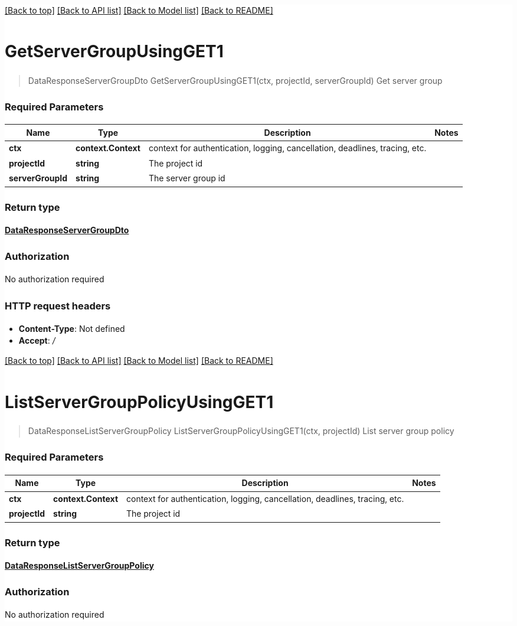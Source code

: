 [[Back to top]](#) [[Back to API list]](../README.md#documentation-for-api-endpoints) [[Back to Model list]](../README.md#documentation-for-models) [[Back to README]](../README.md)

# **GetServerGroupUsingGET1**
> DataResponseServerGroupDto GetServerGroupUsingGET1(ctx, projectId, serverGroupId)
Get server group

### Required Parameters

Name | Type | Description  | Notes
------------- | ------------- | ------------- | -------------
 **ctx** | **context.Context** | context for authentication, logging, cancellation, deadlines, tracing, etc.
  **projectId** | **string**| The project id | 
  **serverGroupId** | **string**| The server group id | 

### Return type

[**DataResponseServerGroupDto**](DataResponse«ServerGroupDto».md)

### Authorization

No authorization required

### HTTP request headers

 - **Content-Type**: Not defined
 - **Accept**: */*

[[Back to top]](#) [[Back to API list]](../README.md#documentation-for-api-endpoints) [[Back to Model list]](../README.md#documentation-for-models) [[Back to README]](../README.md)

# **ListServerGroupPolicyUsingGET1**
> DataResponseListServerGroupPolicy ListServerGroupPolicyUsingGET1(ctx, projectId)
List server group policy

### Required Parameters

Name | Type | Description  | Notes
------------- | ------------- | ------------- | -------------
 **ctx** | **context.Context** | context for authentication, logging, cancellation, deadlines, tracing, etc.
  **projectId** | **string**| The project id | 

### Return type

[**DataResponseListServerGroupPolicy**](DataResponse«List«ServerGroupPolicy»».md)

### Authorization

No authorization required
